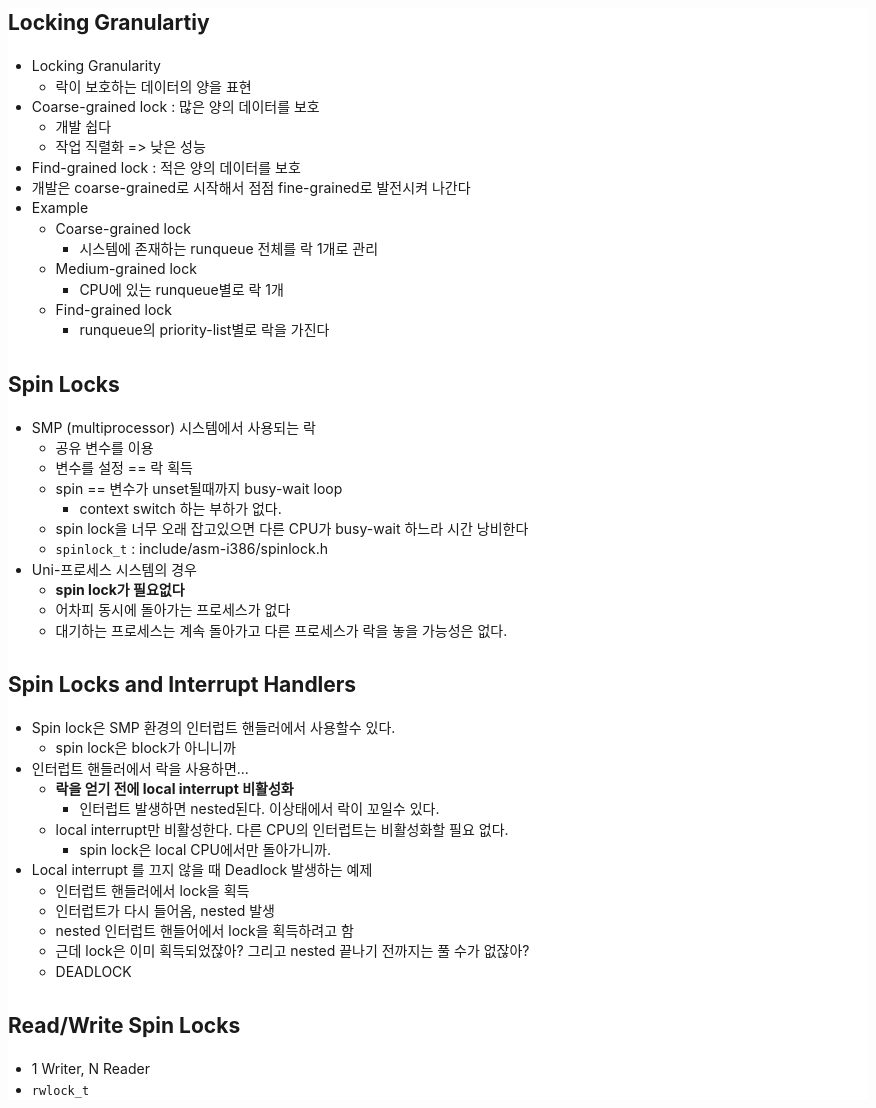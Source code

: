 ## Locking Granulartiy
* Locking Granularity
	* 락이 보호하는 데이터의 양을 표현
* Coarse-grained lock : 많은 양의 데이터를 보호
	* 개발 쉽다
	* 작업 직렬화 => 낮은 성능
* Find-grained lock : 적은 양의 데이터를 보호
* 개발은 coarse-grained로 시작해서 점점 fine-grained로 발전시켜 나간다
* Example
	* Coarse-grained lock
		* 시스템에 존재하는 runqueue 전체를 락 1개로 관리
	* Medium-grained lock
		* CPU에 있는 runqueue별로 락 1개
	* Find-grained lock
		* runqueue의 priority-list별로 락을 가진다

## Spin Locks
* SMP (multiprocessor) 시스템에서 사용되는 락
	* 공유 변수를 이용
	* 변수를 설정 == 락 획득
	* spin == 변수가 unset될때까지 busy-wait loop
		* context switch 하는 부하가 없다.
	* spin lock을 너무 오래 잡고있으면 다른 CPU가 busy-wait 하느라 시간 낭비한다
	* ```spinlock_t``` : include/asm-i386/spinlock.h
* Uni-프로세스 시스템의 경우
	* **spin lock가 필요없다**
	* 어차피 동시에 돌아가는 프로세스가 없다
	* 대기하는 프로세스는 계속 돌아가고 다른 프로세스가 락을 놓을 가능성은 없다.
	
## Spin Locks and Interrupt Handlers
* Spin lock은 SMP 환경의 인터럽트 핸들러에서 사용할수 있다.
	* spin lock은 block가 아니니까
* 인터럽트 핸들러에서 락을 사용하면...
	* **락을 얻기 전에 local interrupt 비활성화**
		* 인터럽트 발생하면 nested된다. 이상태에서 락이 꼬일수 있다.
	* local interrupt만 비활성한다. 다른 CPU의 인터럽트는 비활성화할 필요 없다.
		* spin lock은 local CPU에서만 돌아가니까.
* Local interrupt 를 끄지 않을 때 Deadlock 발생하는 예제
	* 인터럽트 핸들러에서 lock을 획득
	* 인터럽트가 다시 들어옴, nested 발생
	* nested 인터럽트 핸들어에서 lock을 획득하려고 함
	* 근데 lock은 이미 획득되었잖아? 그리고 nested 끝나기 전까지는 풀 수가 없잖아?
	* DEADLOCK
	

## Read/Write Spin Locks
* 1 Writer, N Reader
* ```rwlock_t```
